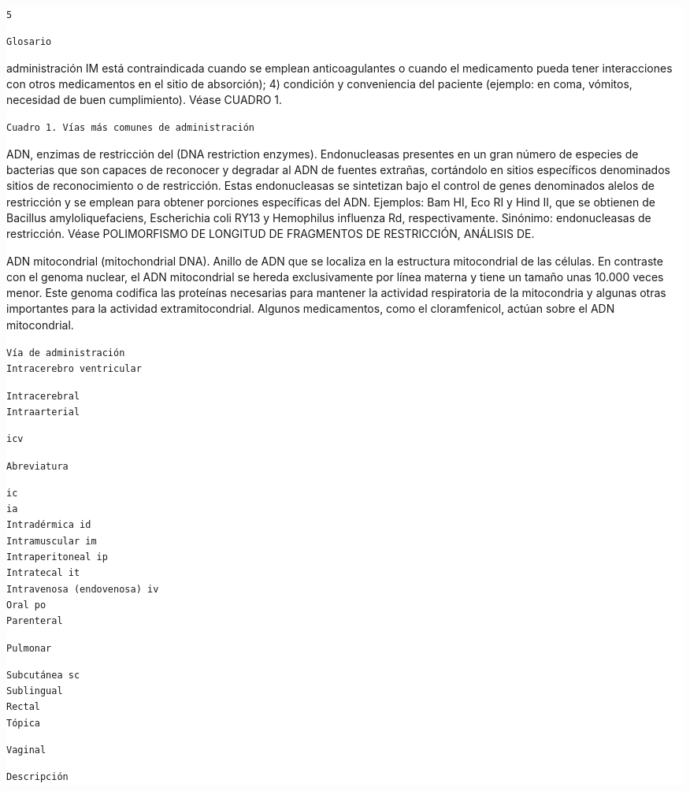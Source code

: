 
```
5
```
```
Glosario
```
administración IM está contraindicada cuando se emplean anticoagulantes o cuando el
medicamento pueda tener interacciones con otros medicamentos en el sitio de absorción);
4) condición y conveniencia del paciente (ejemplo: en coma, vómitos, necesidad de buen
cumplimiento). Véase CUADRO 1.

```
Cuadro 1. Vías más comunes de administración
```
ADN, enzimas de restricción del (DNA restriction enzymes). Endonucleasas presentes en
un gran número de especies de bacterias que son capaces de reconocer y degradar al ADN
de fuentes extrañas, cortándolo en sitios específicos denominados sitios de reconocimiento
o de restricción. Estas endonucleasas se sintetizan bajo el control de genes denominados
alelos de restricción y se emplean para obtener porciones específicas del ADN. Ejemplos:
Bam HI, Eco RI y Hind II, que se obtienen de Bacillus amyloliquefaciens, Escherichia coli
RY13 y Hemophilus influenza Rd, respectivamente. Sinónimo: endonucleasas de restricción.
Véase POLIMORFISMO DE LONGITUD DE FRAGMENTOS DE RESTRICCIÓN, ANÁLISIS DE.

ADN mitocondrial (mitochondrial DNA). Anillo de ADN que se localiza en la estructura
mitocondrial de las células. En contraste con el genoma nuclear, el ADN mitocondrial se
hereda exclusivamente por línea materna y tiene un tamaño unas 10.000 veces menor. Este
genoma codifica las proteínas necesarias para mantener la actividad respiratoria de la
mitocondria y algunas otras importantes para la actividad extramitocondrial. Algunos
medicamentos, como el cloramfenicol, actúan sobre el ADN mitocondrial.

```
Vía de administración
Intracerebro ventricular
```
```
Intracerebral
Intraarterial
```
```
icv
```
```
Abreviatura
```
```
ic
ia
Intradérmica id
Intramuscular im
Intraperitoneal ip
Intratecal it
Intravenosa (endovenosa) iv
Oral po
Parenteral
```
```
Pulmonar
```
```
Subcutánea sc
Sublingual
Rectal
Tópica
```
```
Vaginal
```
```
Descripción
```